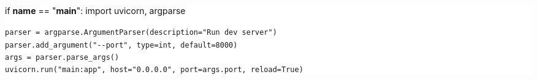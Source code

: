 if __name__ == "__main__":
    import uvicorn, argparse

    parser = argparse.ArgumentParser(description="Run dev server")
    parser.add_argument("--port", type=int, default=8000)
    args = parser.parse_args()
    uvicorn.run("main:app", host="0.0.0.0", port=args.port, reload=True)
